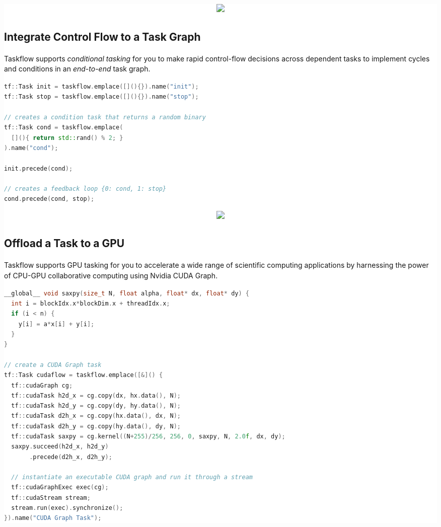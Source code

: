 <p align="center"><img src="doxygen/images/subflow_join.svg"></p>

## Integrate Control Flow to a Task Graph 

Taskflow supports *conditional tasking* for you to make rapid 
control-flow decisions across dependent tasks to implement cycles 
and conditions in an *end-to-end* task graph.

```cpp
tf::Task init = taskflow.emplace([](){}).name("init");
tf::Task stop = taskflow.emplace([](){}).name("stop");

// creates a condition task that returns a random binary
tf::Task cond = taskflow.emplace(
  [](){ return std::rand() % 2; }
).name("cond");

init.precede(cond);

// creates a feedback loop {0: cond, 1: stop}
cond.precede(cond, stop);
```

<p align="center"><img src="doxygen/images/conditional-tasking-1.svg"></p>


## Offload a Task to a GPU

Taskflow supports GPU tasking for you to accelerate a wide range of scientific computing applications by harnessing the power of CPU-GPU collaborative computing using Nvidia CUDA Graph.

```cpp
__global__ void saxpy(size_t N, float alpha, float* dx, float* dy) {
  int i = blockIdx.x*blockDim.x + threadIdx.x;
  if (i < n) {
    y[i] = a*x[i] + y[i];
  }
}
  
// create a CUDA Graph task
tf::Task cudaflow = taskflow.emplace([&]() {
  tf::cudaGraph cg;
  tf::cudaTask h2d_x = cg.copy(dx, hx.data(), N);
  tf::cudaTask h2d_y = cg.copy(dy, hy.data(), N);
  tf::cudaTask d2h_x = cg.copy(hx.data(), dx, N);
  tf::cudaTask d2h_y = cg.copy(hy.data(), dy, N);
  tf::cudaTask saxpy = cg.kernel((N+255)/256, 256, 0, saxpy, N, 2.0f, dx, dy);
  saxpy.succeed(h2d_x, h2d_y)
       .precede(d2h_x, d2h_y);
  
  // instantiate an executable CUDA graph and run it through a stream
  tf::cudaGraphExec exec(cg);
  tf::cudaStream stream;
  stream.run(exec).synchronize();
}).name("CUDA Graph Task");
```


[Tsung-Wei Huang]:       https://tsung-wei-huang.github.io/
[GitHub releases]:       https://github.com/taskflow/taskflow/releases
[GitHub issues]:         https://github.com/taskflow/taskflow/issues
[GitHub insights]:       https://github.com/taskflow/taskflow/pulse
[GitHub pull requests]:  https://github.com/taskflow/taskflow/pulls
[GraphViz]:              https://www.graphviz.org/
[Project Website]:       https://taskflow.github.io/
[cppcon20 talk]:         https://www.youtube.com/watch?v=MX15huP5DsM
[contributors]:          https://taskflow.github.io/taskflow/contributors.html
[totalgee]:              https://github.com/totalgee
[NSF]:                   https://www.nsf.gov/
[UIUC]:                  https://illinois.edu/
[CSL]:                   https://csl.illinois.edu/
[UofU]:                  https://www.utah.edu/
[documentation]:         https://taskflow.github.io/taskflow/index.html
[release notes]:         https://taskflow.github.io/taskflow/Releases.html
[cookbook]:              https://taskflow.github.io/taskflow/pages.html
[references]:            https://taskflow.github.io/taskflow/References.html
[PayMe]:                 https://www.paypal.me/twhuang/10
[email me]:              mailto:twh760812@gmail.com
[Cpp Conference 2018]:   https://github.com/CppCon/CppCon2018
[TPDS22]:                https://tsung-wei-huang.github.io/papers/tpds21-taskflow.pdf